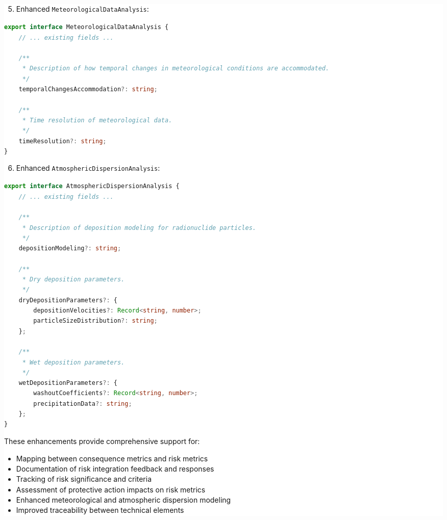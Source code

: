 5. Enhanced `MeteorologicalDataAnalysis`:
```typescript
export interface MeteorologicalDataAnalysis {
    // ... existing fields ...
    
    /**
     * Description of how temporal changes in meteorological conditions are accommodated.
     */
    temporalChangesAccommodation?: string;
    
    /**
     * Time resolution of meteorological data.
     */
    timeResolution?: string;
}
```

6. Enhanced `AtmosphericDispersionAnalysis`:
```typescript
export interface AtmosphericDispersionAnalysis {
    // ... existing fields ...
    
    /**
     * Description of deposition modeling for radionuclide particles.
     */
    depositionModeling?: string;
    
    /**
     * Dry deposition parameters.
     */
    dryDepositionParameters?: {
        depositionVelocities?: Record<string, number>;
        particleSizeDistribution?: string;
    };
    
    /**
     * Wet deposition parameters.
     */
    wetDepositionParameters?: {
        washoutCoefficients?: Record<string, number>;
        precipitationData?: string;
    };
}
```

These enhancements provide comprehensive support for:
- Mapping between consequence metrics and risk metrics
- Documentation of risk integration feedback and responses
- Tracking of risk significance and criteria
- Assessment of protective action impacts on risk metrics
- Enhanced meteorological and atmospheric dispersion modeling
- Improved traceability between technical elements
